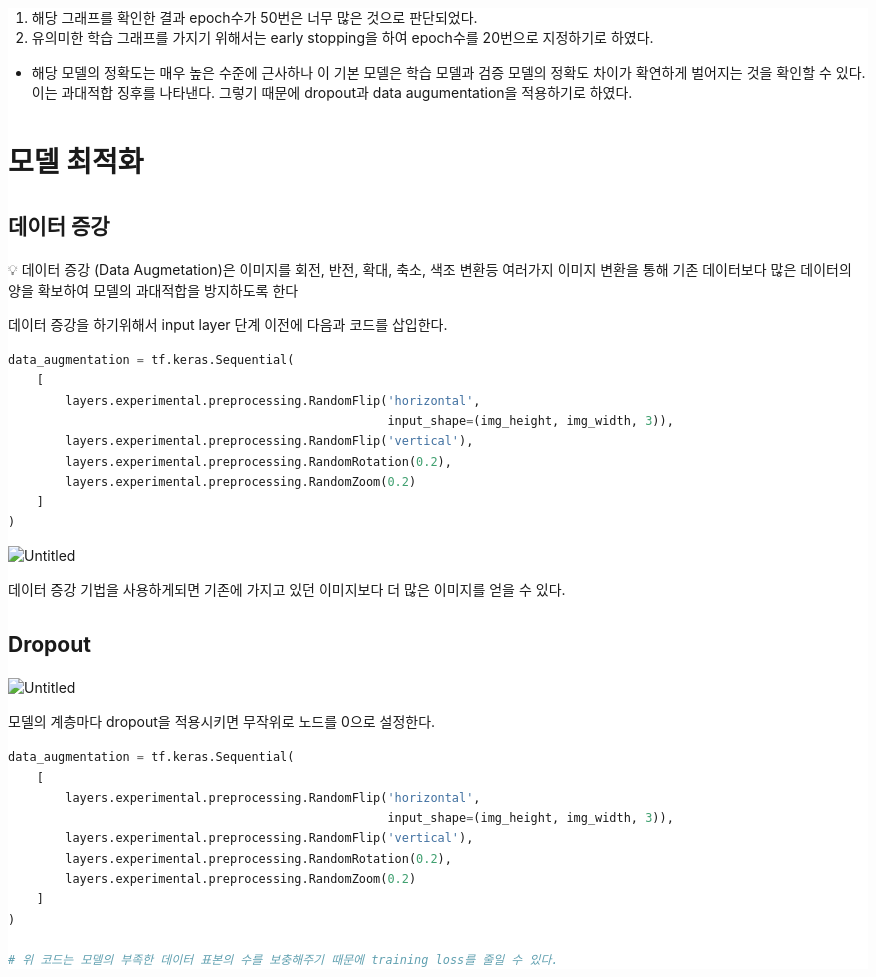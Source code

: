 1. 해당 그래프를 확인한 결과 epoch수가 50번은 너무 많은 것으로 판단되었다.
2. 유의미한 학습 그래프를 가지기 위해서는 early stopping을 하여 epoch수를 20번으로 지정하기로 하였다.
- 해당 모델의 정확도는 매우 높은 수준에 근사하나 이 기본 모델은 학습 모델과 검증 모델의 정확도 차이가 확연하게 벌어지는 것을 확인할 수 있다. 이는 과대적합 징후를 나타낸다. 그렇기 때문에 dropout과 data augumentation을 적용하기로 하였다.

# 모델 최적화

## 데이터 증강

<aside>
💡 데이터 증강 (Data Augmetation)은 이미지를 회전, 반전, 확대, 축소, 색조 변환등 여러가지 이미지 변환을 통해 기존 데이터보다 많은 데이터의 양을 확보하여 모델의 과대적합을 방지하도록 한다

</aside>

데이터 증강을 하기위해서 input layer 단계 이전에 다음과 코드를 삽입한다. 

```python
data_augmentation = tf.keras.Sequential(
    [
        layers.experimental.preprocessing.RandomFlip('horizontal',
                                                     input_shape=(img_height, img_width, 3)),
        layers.experimental.preprocessing.RandomFlip('vertical'),
        layers.experimental.preprocessing.RandomRotation(0.2),
        layers.experimental.preprocessing.RandomZoom(0.2)
    ]
)
```

![Untitled](%E1%84%83%E1%85%B5%E1%86%B8%E1%84%85%E1%85%A5%E1%84%82%E1%85%B5%E1%86%BC%20%E1%84%8F%E1%85%B3%E1%86%AF%E1%84%85%E1%85%A1%E1%84%8B%E1%85%AE%E1%84%83%E1%85%B3%20%E1%84%80%E1%85%B5%E1%84%86%E1%85%A1%E1%86%AF%E1%84%80%E1%85%AA%E1%84%8C%E1%85%A6%20-%20%E1%84%89%E1%85%A1%E1%84%8C%E1%85%B5%E1%86%AB%20%E1%84%91%E1%85%A1%E1%84%8B%E1%85%B5%E1%86%AF%20%E1%84%87%E1%85%AE%E1%86%AB%E1%84%85%E1%85%B2%E1%84%92%E1%85%A1%20f2c9ba12b25e4046aab2669107a8099e/Untitled%205.png)

데이터 증강 기법을 사용하게되면 기존에 가지고 있던 이미지보다 더 많은 이미지를 얻을 수 있다. 

## Dropout

![Untitled](%E1%84%83%E1%85%B5%E1%86%B8%E1%84%85%E1%85%A5%E1%84%82%E1%85%B5%E1%86%BC%20%E1%84%8F%E1%85%B3%E1%86%AF%E1%84%85%E1%85%A1%E1%84%8B%E1%85%AE%E1%84%83%E1%85%B3%20%E1%84%80%E1%85%B5%E1%84%86%E1%85%A1%E1%86%AF%E1%84%80%E1%85%AA%E1%84%8C%E1%85%A6%20-%20%E1%84%89%E1%85%A1%E1%84%8C%E1%85%B5%E1%86%AB%20%E1%84%91%E1%85%A1%E1%84%8B%E1%85%B5%E1%86%AF%20%E1%84%87%E1%85%AE%E1%86%AB%E1%84%85%E1%85%B2%E1%84%92%E1%85%A1%20f2c9ba12b25e4046aab2669107a8099e/Untitled%206.png)

모델의 계층마다 dropout을 적용시키면 무작위로 노드를 0으로 설정한다. 

```python
data_augmentation = tf.keras.Sequential(
    [
        layers.experimental.preprocessing.RandomFlip('horizontal',
                                                     input_shape=(img_height, img_width, 3)),
        layers.experimental.preprocessing.RandomFlip('vertical'),
        layers.experimental.preprocessing.RandomRotation(0.2),
        layers.experimental.preprocessing.RandomZoom(0.2)
    ]
)

# 위 코드는 모델의 부족한 데이터 표본의 수를 보충해주기 때문에 training loss를 줄일 수 있다. 

```
